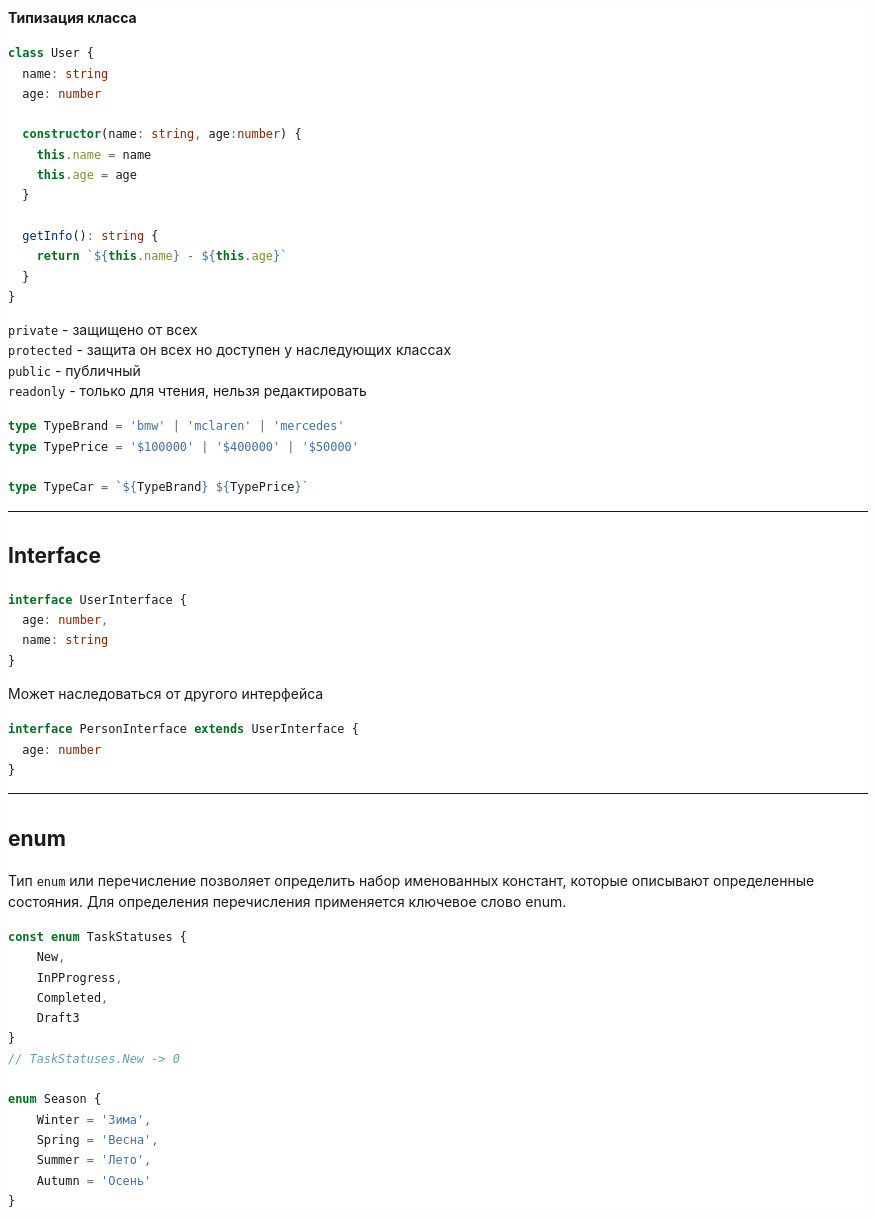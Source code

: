 **Типизация класса**
```ts
class User {  
  name: string  
  age: number  
  
  constructor(name: string, age:number) {  
    this.name = name  
    this.age = age  
  }  
  
  getInfo(): string {  
    return `${this.name} - ${this.age}`  
  }  
}
```
`private` - защищено от всех  
`protected` - защита он всех но доступен у наследующих классах  
`public` - публичный  
`readonly` - только для чтения, нельзя редактировать

```ts
type TypeBrand = 'bmw' | 'mclaren' | 'mercedes'  
type TypePrice = '$100000' | '$400000' | '$50000'  
  
type TypeCar = `${TypeBrand} ${TypePrice}`
```

---

## Interface
```ts
interface UserInterface {  
  age: number,  
  name: string  
}
```

Может наследоваться от другого интерфейса
```ts
interface PersonInterface extends UserInterface {  
  age: number  
}
```

---
## enum
Тип `enum` или перечисление позволяет определить набор именованных констант, которые описывают определенные состояния.
Для определения перечисления применяется ключевое слово enum.
```ts
const enum TaskStatuses {  
    New,  
    InPProgress,  
    Completed,  
    Draft3  
}
// TaskStatuses.New -> 0

enum Season {  
    Winter = 'Зима',  
    Spring = 'Весна',  
    Summer = 'Лето',  
    Autumn = 'Осень'  
}
```